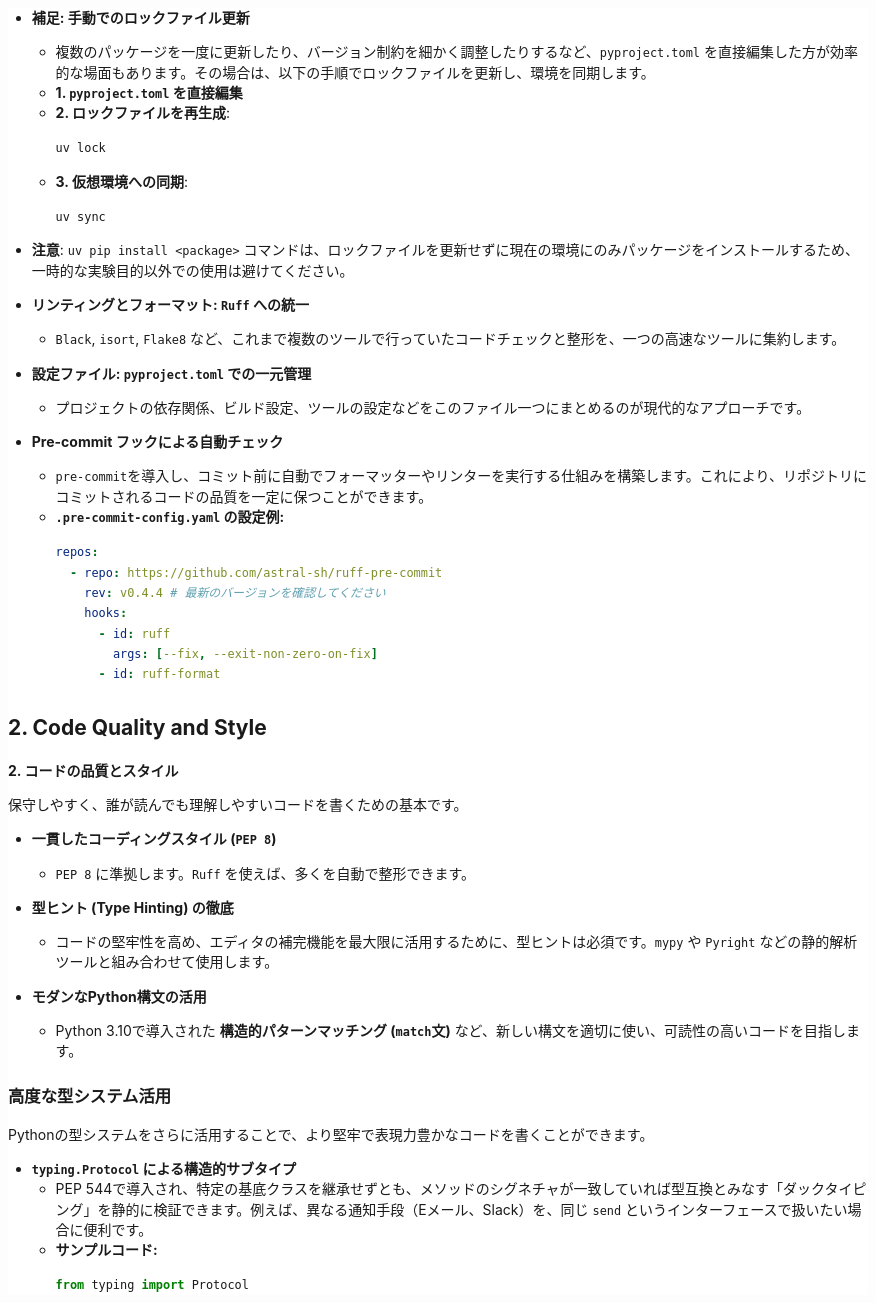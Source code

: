   - **補足: 手動でのロックファイル更新**
    - 複数のパッケージを一度に更新したり、バージョン制約を細かく調整したりするなど、`pyproject.toml` を直接編集した方が効率的な場面もあります。その場合は、以下の手順でロックファイルを更新し、環境を同期します。
    - **1. `pyproject.toml` を直接編集**
    - **2. ロックファイルを再生成**:
      ```bash
      uv lock
      ```
    - **3. 仮想環境への同期**:
      ```bash
      uv sync
      ```

  - **注意**: `uv pip install <package>` コマンドは、ロックファイルを更新せずに現在の環境にのみパッケージをインストールするため、一時的な実験目的以外での使用は避けてください。

- **リンティングとフォーマット: `Ruff` への統一**
  - `Black`, `isort`, `Flake8` など、これまで複数のツールで行っていたコードチェックと整形を、一つの高速なツールに集約します。

- **設定ファイル: `pyproject.toml` での一元管理**
  - プロジェクトの依存関係、ビルド設定、ツールの設定などをこのファイル一つにまとめるのが現代的なアプローチです。

- **Pre-commit フックによる自動チェック**
  - `pre-commit`を導入し、コミット前に自動でフォーマッターやリンターを実行する仕組みを構築します。これにより、リポジトリにコミットされるコードの品質を一定に保つことができます。
  - **`.pre-commit-config.yaml` の設定例:**
    ```yaml
    repos:
      - repo: https://github.com/astral-sh/ruff-pre-commit
        rev: v0.4.4 # 最新のバージョンを確認してください
        hooks:
          - id: ruff
            args: [--fix, --exit-non-zero-on-fix]
          - id: ruff-format
    ```

## 2. Code Quality and Style
**2. コードの品質とスタイル**

保守しやすく、誰が読んでも理解しやすいコードを書くための基本です。

- **一貫したコーディングスタイル (`PEP 8`)**
  - `PEP 8` に準拠します。`Ruff` を使えば、多くを自動で整形できます。

- **型ヒント (Type Hinting) の徹底**
  - コードの堅牢性を高め、エディタの補完機能を最大限に活用するために、型ヒントは必須です。`mypy` や `Pyright` などの静的解析ツールと組み合わせて使用します。

- **モダンなPython構文の活用**
  - Python 3.10で導入された **構造的パターンマッチング (`match`文)** など、新しい構文を適切に使い、可読性の高いコードを目指します。

### 高度な型システム活用

Pythonの型システムをさらに活用することで、より堅牢で表現力豊かなコードを書くことができます。

- **`typing.Protocol` による構造的サブタイプ**
  - PEP 544で導入され、特定の基底クラスを継承せずとも、メソッドのシグネチャが一致していれば型互換とみなす「ダックタイピング」を静的に検証できます。例えば、異なる通知手段（Eメール、Slack）を、同じ `send` というインターフェースで扱いたい場合に便利です。
  - **サンプルコード:**
    ```python
    from typing import Protocol


[1]: https://docs.astral.sh/uv/guides/integration/docker/ "Using uv in Docker | uv"
[2]: https://docs.docker.com/guides/python/?utm_source=chatgpt.com "Python | Docker Docs"
[3]: https://depot.dev/docs/container-builds/how-to-guides/optimal-dockerfiles/python-uv-dockerfile?utm_source=chatgpt.com "Best practice Dockerfile for Python with uv | Container Builds"
[4]: https://pythonspeed.com/articles/official-docker-best-practices/?utm_source=chatgpt.com "Reviewing the official Dockerfile best practices: good, bad, insecure"